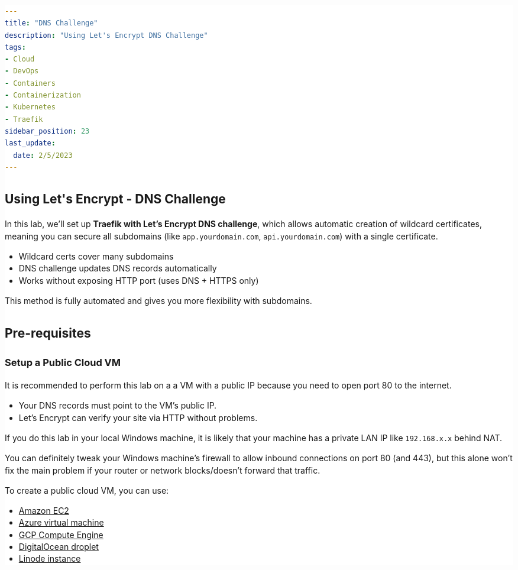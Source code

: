 ```yaml
---
title: "DNS Challenge"
description: "Using Let's Encrypt DNS Challenge"
tags: 
- Cloud
- DevOps
- Containers
- Containerization
- Kubernetes
- Traefik
sidebar_position: 23
last_update:
  date: 2/5/2023
---
```



## Using Let's Encrypt - DNS Challenge

In this lab, we’ll set up **Traefik with Let’s Encrypt DNS challenge**, which allows automatic creation of wildcard certificates, meaning you can secure all subdomains (like `app.yourdomain.com`, `api.yourdomain.com`) with a single certificate.

- Wildcard certs cover many subdomains
- DNS challenge updates DNS records automatically
- Works without exposing HTTP port (uses DNS + HTTPS only)

This method is fully automated and gives you more flexibility with subdomains.


## Pre-requisites 

### Setup a Public Cloud VM 

It is recommended to perform this lab on a a VM with a public IP because you need to open port 80 to the internet.

- Your DNS records must point to the VM’s public IP.
- Let’s Encrypt can verify your site via HTTP without problems.

If you do this lab in your local Windows machine, it is likely that your machine has a private LAN IP like `192.168.x.x` behind NAT. 

You can definitely tweak your Windows machine’s firewall to allow inbound connections on port 80 (and 443), but this alone won’t fix the main problem if your router or network blocks/doesn’t forward that traffic.

To create a public cloud VM, you can use:

- [Amazon EC2](https://docs.aws.amazon.com/AWSEC2/latest/UserGuide/EC2_GetStarted.html)
- [Azure virtual machine](https://learn.microsoft.com/en-us/azure/virtual-machines/windows/quick-create-portal) 
- [GCP Compute Engine](https://cloud.google.com/products/compute)
- [DigitalOcean droplet](https://docs.digitalocean.com/products/droplets/how-to/create/) 
- [Linode instance](https://www.linode.com/docs/guides/create-a-linode/)
